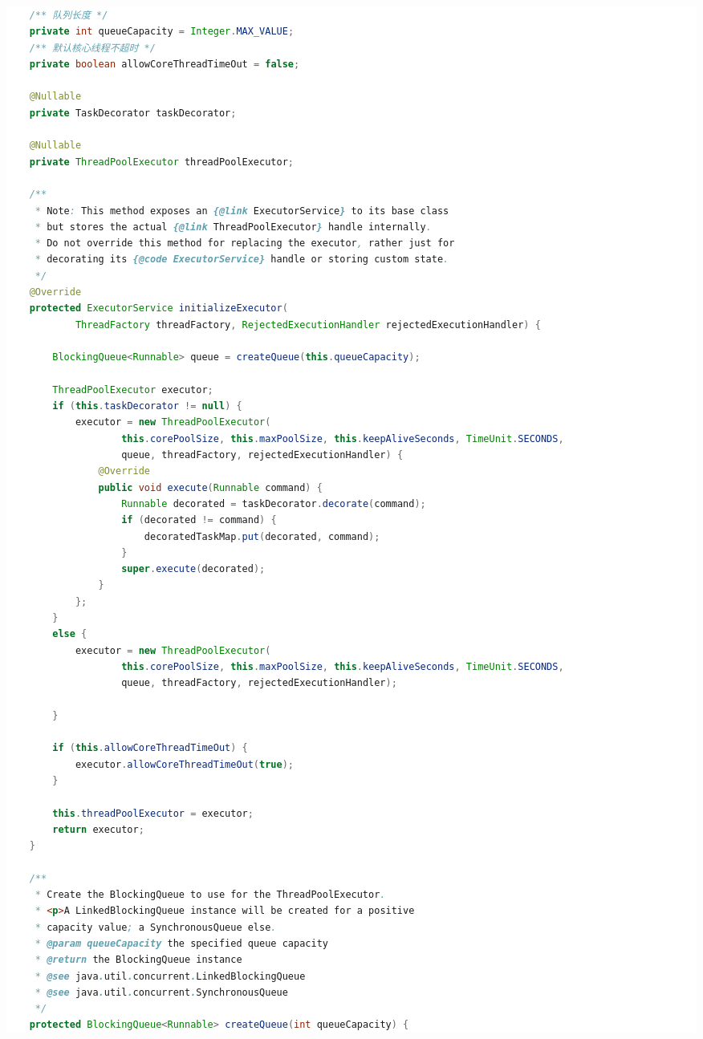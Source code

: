 ```java
    /** 队列长度 */
	private int queueCapacity = Integer.MAX_VALUE;
    /** 默认核心线程不超时 */
	private boolean allowCoreThreadTimeOut = false;

	@Nullable
	private TaskDecorator taskDecorator;

	@Nullable
	private ThreadPoolExecutor threadPoolExecutor;
	
    /**
	 * Note: This method exposes an {@link ExecutorService} to its base class
	 * but stores the actual {@link ThreadPoolExecutor} handle internally.
	 * Do not override this method for replacing the executor, rather just for
	 * decorating its {@code ExecutorService} handle or storing custom state.
	 */
	@Override
	protected ExecutorService initializeExecutor(
			ThreadFactory threadFactory, RejectedExecutionHandler rejectedExecutionHandler) {

		BlockingQueue<Runnable> queue = createQueue(this.queueCapacity);

		ThreadPoolExecutor executor;
		if (this.taskDecorator != null) {
			executor = new ThreadPoolExecutor(
					this.corePoolSize, this.maxPoolSize, this.keepAliveSeconds, TimeUnit.SECONDS,
					queue, threadFactory, rejectedExecutionHandler) {
				@Override
				public void execute(Runnable command) {
					Runnable decorated = taskDecorator.decorate(command);
					if (decorated != command) {
						decoratedTaskMap.put(decorated, command);
					}
					super.execute(decorated);
				}
			};
		}
		else {
			executor = new ThreadPoolExecutor(
					this.corePoolSize, this.maxPoolSize, this.keepAliveSeconds, TimeUnit.SECONDS,
					queue, threadFactory, rejectedExecutionHandler);

		}

		if (this.allowCoreThreadTimeOut) {
			executor.allowCoreThreadTimeOut(true);
		}

		this.threadPoolExecutor = executor;
		return executor;
	}

	/**
	 * Create the BlockingQueue to use for the ThreadPoolExecutor.
	 * <p>A LinkedBlockingQueue instance will be created for a positive
	 * capacity value; a SynchronousQueue else.
	 * @param queueCapacity the specified queue capacity
	 * @return the BlockingQueue instance
	 * @see java.util.concurrent.LinkedBlockingQueue
	 * @see java.util.concurrent.SynchronousQueue
	 */
	protected BlockingQueue<Runnable> createQueue(int queueCapacity) {
```
